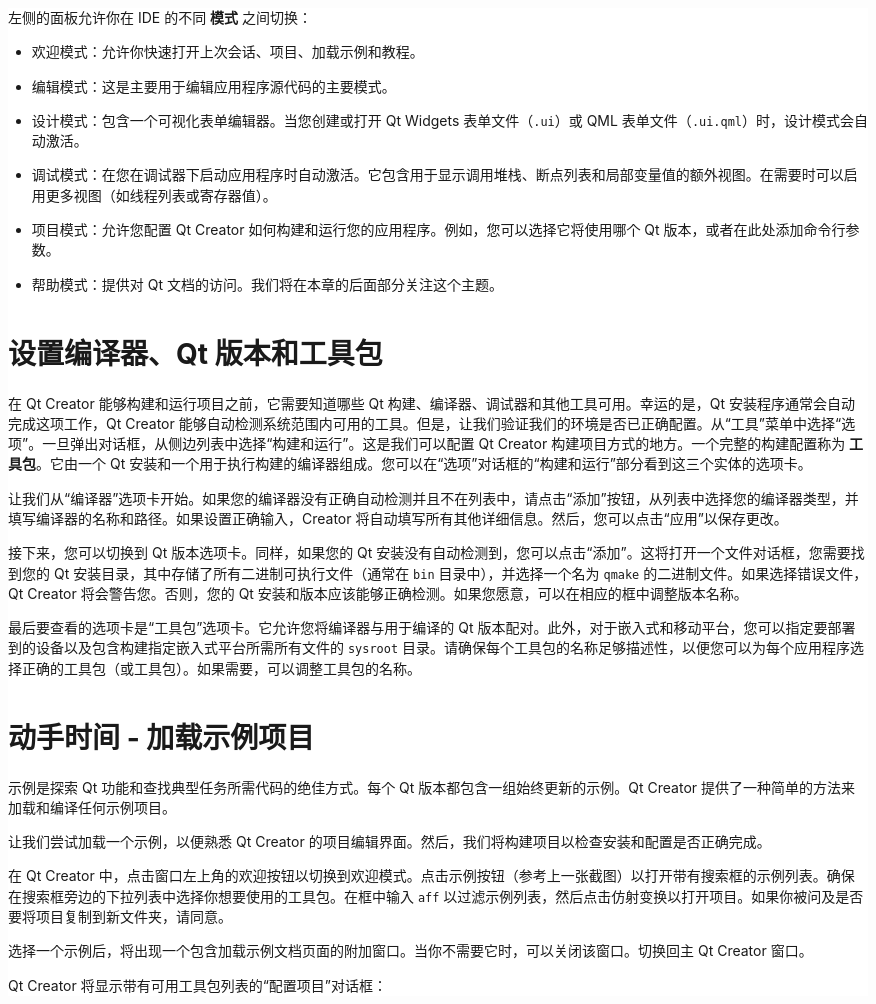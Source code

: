 左侧的面板允许你在 IDE 的不同 **模式** 之间切换：

+   欢迎模式：允许你快速打开上次会话、项目、加载示例和教程。

+   编辑模式：这是主要用于编辑应用程序源代码的主要模式。

+   设计模式：包含一个可视化表单编辑器。当您创建或打开 Qt Widgets 表单文件（`.ui`）或 QML 表单文件（`.ui.qml`）时，设计模式会自动激活。

+   调试模式：在您在调试器下启动应用程序时自动激活。它包含用于显示调用堆栈、断点列表和局部变量值的额外视图。在需要时可以启用更多视图（如线程列表或寄存器值）。

+   项目模式：允许您配置 Qt Creator 如何构建和运行您的应用程序。例如，您可以选择它将使用哪个 Qt 版本，或者在此处添加命令行参数。

+   帮助模式：提供对 Qt 文档的访问。我们将在本章的后面部分关注这个主题。

# 设置编译器、Qt 版本和工具包

在 Qt Creator 能够构建和运行项目之前，它需要知道哪些 Qt 构建、编译器、调试器和其他工具可用。幸运的是，Qt 安装程序通常会自动完成这项工作，Qt Creator 能够自动检测系统范围内可用的工具。但是，让我们验证我们的环境是否已正确配置。从“工具”菜单中选择“选项”。一旦弹出对话框，从侧边列表中选择“构建和运行”。这是我们可以配置 Qt Creator 构建项目方式的地方。一个完整的构建配置称为 **工具包**。它由一个 Qt 安装和一个用于执行构建的编译器组成。您可以在“选项”对话框的“构建和运行”部分看到这三个实体的选项卡。

让我们从“编译器”选项卡开始。如果您的编译器没有正确自动检测并且不在列表中，请点击“添加”按钮，从列表中选择您的编译器类型，并填写编译器的名称和路径。如果设置正确输入，Creator 将自动填写所有其他详细信息。然后，您可以点击“应用”以保存更改。

接下来，您可以切换到 Qt 版本选项卡。同样，如果您的 Qt 安装没有自动检测到，您可以点击“添加”。这将打开一个文件对话框，您需要找到您的 Qt 安装目录，其中存储了所有二进制可执行文件（通常在 `bin` 目录中），并选择一个名为 `qmake` 的二进制文件。如果选择错误文件，Qt Creator 将会警告您。否则，您的 Qt 安装和版本应该能够正确检测。如果您愿意，可以在相应的框中调整版本名称。

最后要查看的选项卡是“工具包”选项卡。它允许您将编译器与用于编译的 Qt 版本配对。此外，对于嵌入式和移动平台，您可以指定要部署到的设备以及包含构建指定嵌入式平台所需所有文件的 `sysroot` 目录。请确保每个工具包的名称足够描述性，以便您可以为每个应用程序选择正确的工具包（或工具包）。如果需要，可以调整工具包的名称。

# 动手时间 - 加载示例项目

示例是探索 Qt 功能和查找典型任务所需代码的绝佳方式。每个 Qt 版本都包含一组始终更新的示例。Qt Creator 提供了一种简单的方法来加载和编译任何示例项目。

让我们尝试加载一个示例，以便熟悉 Qt Creator 的项目编辑界面。然后，我们将构建项目以检查安装和配置是否正确完成。

在 Qt Creator 中，点击窗口左上角的欢迎按钮以切换到欢迎模式。点击示例按钮（参考上一张截图）以打开带有搜索框的示例列表。确保在搜索框旁边的下拉列表中选择你想要使用的工具包。在框中输入 `aff` 以过滤示例列表，然后点击仿射变换以打开项目。如果你被问及是否要将项目复制到新文件夹，请同意。

选择一个示例后，将出现一个包含加载示例文档页面的附加窗口。当你不需要它时，可以关闭该窗口。切换回主 Qt Creator 窗口。

Qt Creator 将显示带有可用工具包列表的“配置项目”对话框：
